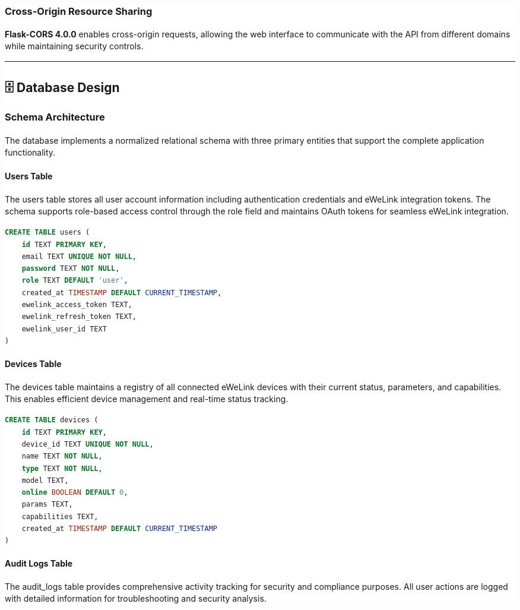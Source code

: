 ### Cross-Origin Resource Sharing
**Flask-CORS 4.0.0** enables cross-origin requests, allowing the web interface to communicate with the API from different domains while maintaining security controls.

---

## 🗄️ Database Design

### Schema Architecture
The database implements a normalized relational schema with three primary entities that support the complete application functionality.

#### Users Table
The users table stores all user account information including authentication credentials and eWeLink integration tokens. The schema supports role-based access control through the role field and maintains OAuth tokens for seamless eWeLink integration.

```sql
CREATE TABLE users (
    id TEXT PRIMARY KEY,
    email TEXT UNIQUE NOT NULL,
    password TEXT NOT NULL,
    role TEXT DEFAULT 'user',
    created_at TIMESTAMP DEFAULT CURRENT_TIMESTAMP,
    ewelink_access_token TEXT,
    ewelink_refresh_token TEXT,
    ewelink_user_id TEXT
)
```

#### Devices Table
The devices table maintains a registry of all connected eWeLink devices with their current status, parameters, and capabilities. This enables efficient device management and real-time status tracking.

```sql
CREATE TABLE devices (
    id TEXT PRIMARY KEY,
    device_id TEXT UNIQUE NOT NULL,
    name TEXT NOT NULL,
    type TEXT NOT NULL,
    model TEXT,
    online BOOLEAN DEFAULT 0,
    params TEXT,
    capabilities TEXT,
    created_at TIMESTAMP DEFAULT CURRENT_TIMESTAMP
)
```

#### Audit Logs Table
The audit_logs table provides comprehensive activity tracking for security and compliance purposes. All user actions are logged with detailed information for troubleshooting and security analysis.

